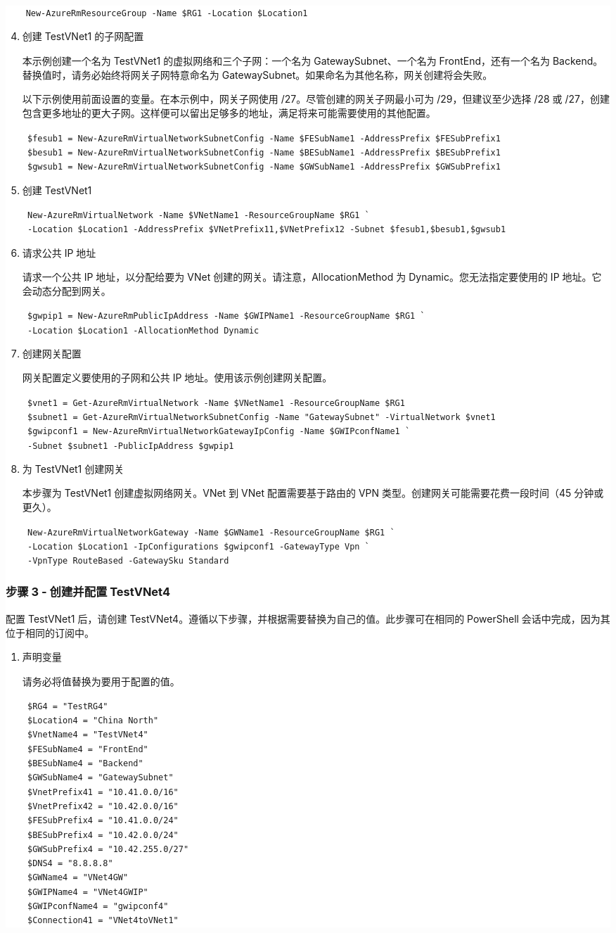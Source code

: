         New-AzureRmResourceGroup -Name $RG1 -Location $Location1
4. 创建 TestVNet1 的子网配置
   
    本示例创建一个名为 TestVNet1 的虚拟网络和三个子网：一个名为 GatewaySubnet、一个名为 FrontEnd，还有一个名为 Backend。替换值时，请务必始终将网关子网特意命名为 GatewaySubnet。如果命名为其他名称，网关创建将会失败。
   
    以下示例使用前面设置的变量。在本示例中，网关子网使用 /27。尽管创建的网关子网最小可为 /29，但建议至少选择 /28 或 /27，创建包含更多地址的更大子网。这样便可以留出足够多的地址，满足将来可能需要使用的其他配置。
   
        $fesub1 = New-AzureRmVirtualNetworkSubnetConfig -Name $FESubName1 -AddressPrefix $FESubPrefix1
        $besub1 = New-AzureRmVirtualNetworkSubnetConfig -Name $BESubName1 -AddressPrefix $BESubPrefix1
        $gwsub1 = New-AzureRmVirtualNetworkSubnetConfig -Name $GWSubName1 -AddressPrefix $GWSubPrefix1
5. 创建 TestVNet1
   
        New-AzureRmVirtualNetwork -Name $VNetName1 -ResourceGroupName $RG1 `
        -Location $Location1 -AddressPrefix $VNetPrefix11,$VNetPrefix12 -Subnet $fesub1,$besub1,$gwsub1
6. 请求公共 IP 地址
   
    请求一个公共 IP 地址，以分配给要为 VNet 创建的网关。请注意，AllocationMethod 为 Dynamic。您无法指定要使用的 IP 地址。它会动态分配到网关。
   
        $gwpip1 = New-AzureRmPublicIpAddress -Name $GWIPName1 -ResourceGroupName $RG1 `
        -Location $Location1 -AllocationMethod Dynamic
7. 创建网关配置
   
    网关配置定义要使用的子网和公共 IP 地址。使用该示例创建网关配置。
   
        $vnet1 = Get-AzureRmVirtualNetwork -Name $VNetName1 -ResourceGroupName $RG1
        $subnet1 = Get-AzureRmVirtualNetworkSubnetConfig -Name "GatewaySubnet" -VirtualNetwork $vnet1
        $gwipconf1 = New-AzureRmVirtualNetworkGatewayIpConfig -Name $GWIPconfName1 `
        -Subnet $subnet1 -PublicIpAddress $gwpip1
8. 为 TestVNet1 创建网关
   
    本步骤为 TestVNet1 创建虚拟网络网关。VNet 到 VNet 配置需要基于路由的 VPN 类型。创建网关可能需要花费一段时间（45 分钟或更久）。
   
        New-AzureRmVirtualNetworkGateway -Name $GWName1 -ResourceGroupName $RG1 `
        -Location $Location1 -IpConfigurations $gwipconf1 -GatewayType Vpn `
        -VpnType RouteBased -GatewaySku Standard

### 步骤 3 - 创建并配置 TestVNet4
配置 TestVNet1 后，请创建 TestVNet4。遵循以下步骤，并根据需要替换为自己的值。此步骤可在相同的 PowerShell 会话中完成，因为其位于相同的订阅中。

1. 声明变量
   
    请务必将值替换为要用于配置的值。
   
        $RG4 = "TestRG4"
        $Location4 = "China North"
        $VnetName4 = "TestVNet4"
        $FESubName4 = "FrontEnd"
        $BESubName4 = "Backend"
        $GWSubName4 = "GatewaySubnet"
        $VnetPrefix41 = "10.41.0.0/16"
        $VnetPrefix42 = "10.42.0.0/16"
        $FESubPrefix4 = "10.41.0.0/24"
        $BESubPrefix4 = "10.42.0.0/24"
        $GWSubPrefix4 = "10.42.255.0/27"
        $DNS4 = "8.8.8.8"
        $GWName4 = "VNet4GW"
        $GWIPName4 = "VNet4GWIP"
        $GWIPconfName4 = "gwipconf4"
        $Connection41 = "VNet4toVNet1"
   